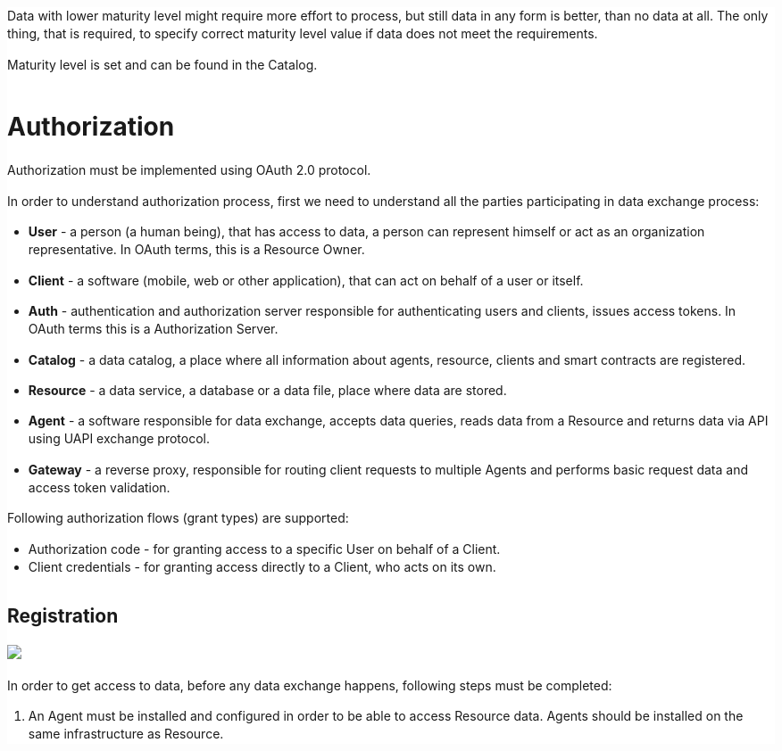 Data with lower maturity level might require more effort to process, but still
data in any form is better, than no data at all. The only thing, that is
required, to specify correct maturity level value if data does not meet the
requirements.

Maturity level is set and can be found in the Catalog.


# Authorization

Authorization must be implemented using OAuth 2.0 protocol.

In order to understand authorization process, first we need to understand all
the parties participating in data exchange process:

- **User** - a person (a human being), that has access to data, a person can
  represent himself or act as an organization representative. In OAuth terms,
  this is a Resource Owner.

- **Client** - a software (mobile, web or other application), that can act on
  behalf of a user or itself.

- **Auth** - authentication and authorization server responsible for
  authenticating users and clients, issues access tokens. In OAuth terms this
  is a Authorization Server.

- **Catalog** - a data catalog, a place where all information about agents,
  resource, clients and smart contracts are registered.

- **Resource** - a data service, a database or a data file, place where data
  are stored.

- **Agent** - a software responsible for data exchange, accepts data queries,
  reads data from a Resource and returns data via API using UAPI exchange
  protocol.

- **Gateway** - a reverse proxy, responsible for routing client requests to
  multiple Agents and performs basic request data and access token validation.


Following authorization flows (grant types) are supported:

- Authorization code - for granting access to a specific User on behalf of a Client.
- Client credentials - for granting access directly to a Client, who acts on its own.


## Registration

![](static/auth-smart-contracts.png)

In order to get access to data, before any data exchange happens, following
steps must be completed:

1. An Agent must be installed and configured in order to be able to access
   Resource data. Agents should be installed on the same infrastructure as
   Resource.
